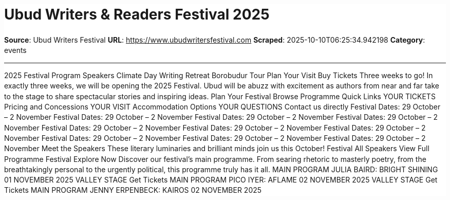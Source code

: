 # Ubud Writers & Readers Festival 2025

**Source**: Ubud Writers Festival
**URL**: https://www.ubudwritersfestival.com
**Scraped**: 2025-10-10T06:25:34.942198
**Category**: events

---

2025 Festival
Program
Speakers
Climate Day
Writing Retreat
Borobudur Tour
Plan Your Visit
Buy Tickets
Three
weeks
to go!
In exactly three weeks, we will be opening the 2025 Festival. Ubud will be abuzz with excitement as authors from near and far take to the stage to share spectacular stories and inspiring ideas.
Plan Your Festival
Browse Programme
Quick Links
YOUR TICKETS
Pricing and Concessions
YOUR VISIT
Accommodation Options
YOUR QUESTIONS
Contact us directly
Festival Dates: 29 October – 2 November
Festival Dates: 29 October – 2 November
Festival Dates: 29 October – 2 November
Festival Dates: 29 October – 2 November
Festival Dates: 29 October – 2 November
Festival Dates: 29 October – 2 November
Festival Dates: 29 October – 2 November
Festival Dates: 29 October – 2 November
Festival Dates: 29 October – 2 November
Festival Dates: 29 October – 2 November
Meet the Speakers
These literary luminaries and brilliant minds join us this October!
Festival
All Speakers
View Full Programme
Festival
Explore Now
Discover our festival’s main programme. From searing rhetoric to masterly poetry, from the breathtakingly personal to the urgently political, this programme truly has it all.
MAIN PROGRAM
JULIA BAIRD: BRIGHT SHINING
01 NOVEMBER 2025
VALLEY STAGE
Get Tickets
MAIN PROGRAM
PICO IYER: AFLAME
02 NOVEMBER 2025
VALLEY STAGE
Get Tickets
MAIN PROGRAM
JENNY ERPENBECK: KAIROS
02 NOVEMBER 2025